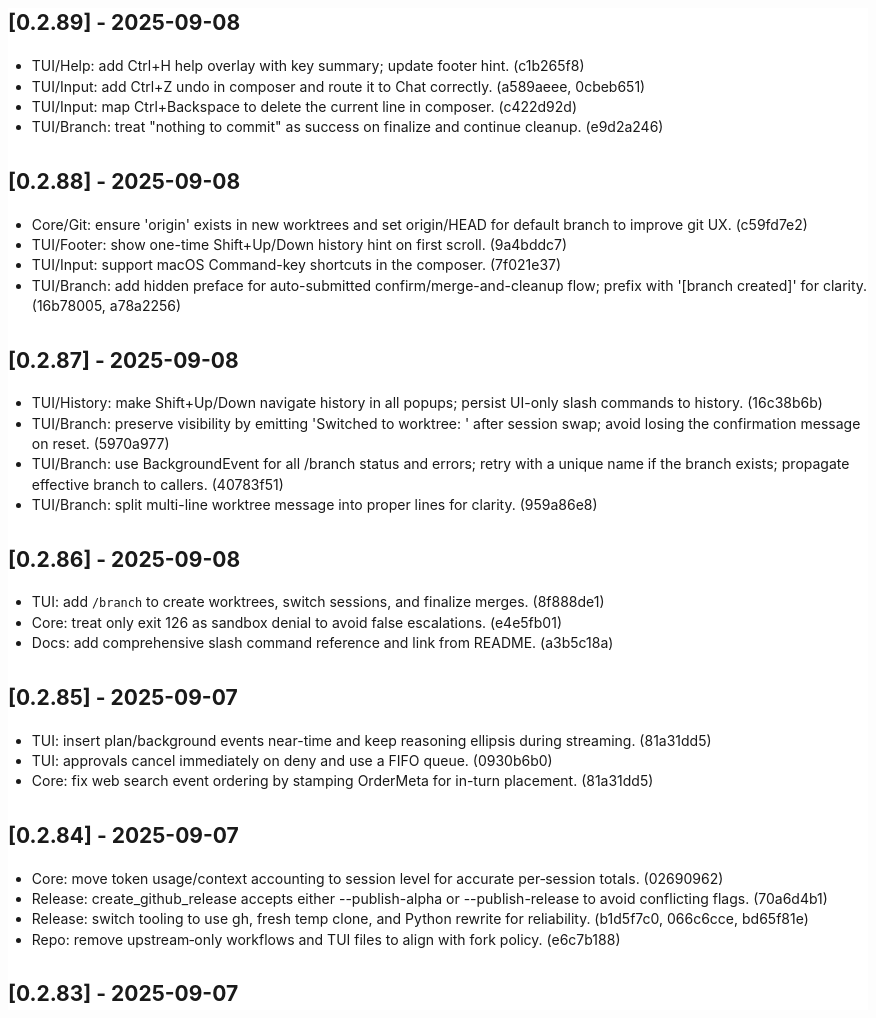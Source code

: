 ## [0.2.89] - 2025-09-08

- TUI/Help: add Ctrl+H help overlay with key summary; update footer hint. (c1b265f8)
- TUI/Input: add Ctrl+Z undo in composer and route it to Chat correctly. (a589aeee, 0cbeb651)
- TUI/Input: map Ctrl+Backspace to delete the current line in composer. (c422d92d)
- TUI/Branch: treat "nothing to commit" as success on finalize and continue cleanup. (e9d2a246)

## [0.2.88] - 2025-09-08

- Core/Git: ensure 'origin' exists in new worktrees and set origin/HEAD for default branch to improve git UX. (c59fd7e2)
- TUI/Footer: show one-time Shift+Up/Down history hint on first scroll. (9a4bddc7)
- TUI/Input: support macOS Command-key shortcuts in the composer. (7f021e37)
- TUI/Branch: add hidden preface for auto-submitted confirm/merge-and-cleanup flow; prefix with '[branch created]' for clarity. (16b78005, a78a2256)

## [0.2.87] - 2025-09-08

- TUI/History: make Shift+Up/Down navigate history in all popups; persist UI-only slash commands to history. (16c38b6b)
- TUI/Branch: preserve visibility by emitting 'Switched to worktree: <path>' after session swap; avoid losing the confirmation message on reset. (5970a977)
- TUI/Branch: use BackgroundEvent for all /branch status and errors; retry with a unique name if the branch exists; propagate effective branch to callers. (40783f51)
- TUI/Branch: split multi-line worktree message into proper lines for clarity. (959a86e8)

## [0.2.86] - 2025-09-08

- TUI: add `/branch` to create worktrees, switch sessions, and finalize merges. (8f888de1)
- Core: treat only exit 126 as sandbox denial to avoid false escalations. (e4e5fb01)
- Docs: add comprehensive slash command reference and link from README. (a3b5c18a)

## [0.2.85] - 2025-09-07

- TUI: insert plan/background events near-time and keep reasoning ellipsis during streaming. (81a31dd5)
- TUI: approvals cancel immediately on deny and use a FIFO queue. (0930b6b0)
- Core: fix web search event ordering by stamping OrderMeta for in-turn placement. (81a31dd5)

## [0.2.84] - 2025-09-07

- Core: move token usage/context accounting to session level for accurate per‑session totals. (02690962)
- Release: create_github_release accepts either --publish-alpha or --publish-release to avoid conflicting flags. (70a6d4b1)
- Release: switch tooling to use gh, fresh temp clone, and Python rewrite for reliability. (b1d5f7c0, 066c6cce, bd65f81e)
- Repo: remove upstream‑only workflows and TUI files to align with fork policy. (e6c7b188)

## [0.2.83] - 2025-09-07
